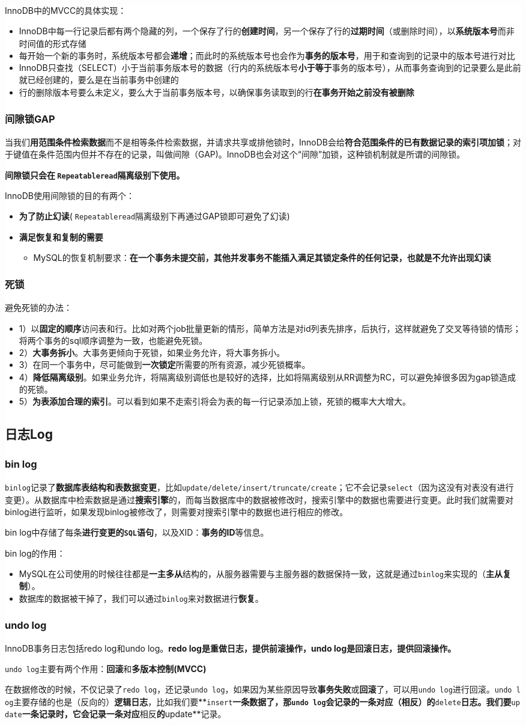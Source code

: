 InnoDB中的MVCC的具体实现：

- InnoDB中每一行记录后都有两个隐藏的列，一个保存了行的**创建时间**，另一个保存了行的**过期时间**（或删除时间），以**系统版本号**而非时间值的形式存储
- 每开始一个新的事务时，系统版本号都会**递增**；而此时的系统版本号也会作为**事务的版本号**，用于和查询到的记录中的版本号进行对比
- InnoDB只查找（SELECT）小于当前事务版本号的数据（行内的系统版本号**小于等于**事务的版本号），从而事务查询到的记录要么是此前就已经创建的，要么是在当前事务中创建的
- 行的删除版本号要么未定义，要么大于当前事务版本号，以确保事务读取到的行**在事务开始之前没有被删除**

### 间隙锁GAP

当我们**用范围条件检索数据**而不是相等条件检索数据，并请求共享或排他锁时，InnoDB会给**符合范围条件的已有数据记录的索引项加锁**；对于键值在条件范围内但并不存在的记录，叫做间隙（GAP)。InnoDB也会对这个“间隙”加锁，这种锁机制就是所谓的间隙锁。

**间隙锁只会在 `Repeatableread`隔离级别下使用。**

InnoDB使用间隙锁的目的有两个：

- **为了防止幻读**( `Repeatableread`隔离级别下再通过GAP锁即可避免了幻读)

- **满足恢复和复制的需要**

  - MySQL的恢复机制要求：**在一个事务未提交前，其他并发事务不能插入满足其锁定条件的任何记录，也就是不允许出现幻读**

### 死锁

避免死锁的办法：

- 1）以**固定的顺序**访问表和行。比如对两个job批量更新的情形，简单方法是对id列表先排序，后执行，这样就避免了交叉等待锁的情形；将两个事务的sql顺序调整为一致，也能避免死锁。
- 2）**大事务拆小**。大事务更倾向于死锁，如果业务允许，将大事务拆小。
- 3）在同一个事务中，尽可能做到**一次锁定**所需要的所有资源，减少死锁概率。
- 4）**降低隔离级别**。如果业务允许，将隔离级别调低也是较好的选择，比如将隔离级别从RR调整为RC，可以避免掉很多因为gap锁造成的死锁。
- 5）**为表添加合理的索引**。可以看到如果不走索引将会为表的每一行记录添加上锁，死锁的概率大大增大。



## 日志Log

### bin log

`binlog`记录了**数据库表结构和表数据变更**，比如`update/delete/insert/truncate/create`；它不会记录`select`（因为这没有对表没有进行变更）。从数据库中检索数据是通过**搜索引擎**的，而每当数据库中的数据被修改时，搜索引擎中的数据也需要进行变更。此时我们就需要对binlog进行监听，如果发现binlog被修改了，则需要对搜索引擎中的数据也进行相应的修改。

bin log中存储了每条**进行变更的`SQL`语句**，以及XID：**事务的ID**等信息。

bin log的作用：

- MySQL在公司使用的时候往往都是**一主多从**结构的，从服务器需要与主服务器的数据保持一致，这就是通过`binlog`来实现的（**主从复制**）。
- 数据库的数据被干掉了，我们可以通过`binlog`来对数据进行**恢复**。

### undo log

InnoDB事务日志包括redo log和undo log。**redo log是重做日志，提供前滚操作，undo log是回滚日志，提供回滚操作。**

`undo log`主要有两个作用：**回滚**和**多版本控制(MVCC)**

在数据修改的时候，不仅记录了`redo log`，还记录`undo log`，如果因为某些原因导致**事务失败**或**回滚**了，可以用`undo log`进行回滚。`undo log`主要存储的也是（反向的）**逻辑日志**，比如我们要**`insert`**一条数据了，那`undo log`会记录的一条对应（相反）的**`delete`**日志。我们要**`update`**一条记录时，它会记录一条对应**相反**的**update**记录。
